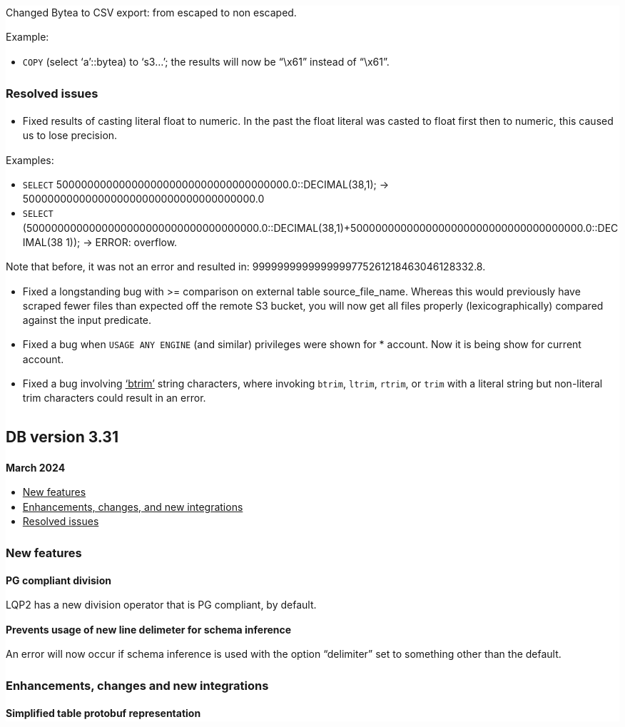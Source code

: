 Changed Bytea to CSV export: from escaped to non escaped.

Example:

- `COPY` (select ‘a’::bytea) to ‘s3…’; the results will now be “\\x61” instead of “\\x61”.

### [](#resolved-issues-3)Resolved issues

- Fixed results of casting literal float to numeric. In the past the float literal was casted to float first then to numeric, this caused us to lose precision.

Examples:

- `SELECT` 5000000000000000000000000000000000000.0::DECIMAL(38,1); -&gt; 5000000000000000000000000000000000000.0
- `SELECT` (5000000000000000000000000000000000000.0::DECIMAL(38,1)+5000000000000000000000000000000000000.0::DECIMAL(38 1)); -&gt; ERROR: overflow.

Note that before, it was not an error and resulted in: 9999999999999999775261218463046128332.8.

- Fixed a longstanding bug with &gt;= comparison on external table source\_file\_name. Whereas this would previously have scraped fewer files than expected off the remote S3 bucket, you will now get all files properly (lexicographically) compared against the input predicate.



- Fixed a bug when `USAGE ANY ENGINE` (and similar) privileges were shown for * account. Now it is being show for current account.



- Fixed a bug involving [‘btrim’](/sql_reference/functions-reference/string/btrim.html) string characters, where invoking `btrim`, `ltrim`, `rtrim`, or `trim` with a literal string but non-literal trim characters could result in an error.

## [](#db-version-331)DB version 3.31

**March 2024**

- [New features](#new-features)
- [Enhancements, changes, and new integrations](#enhancements-changes-and-new-integrations)
- [Resolved issues](#resolved-issues)

### [](#new-features-17)New features

**PG compliant division**

LQP2 has a new division operator that is PG compliant, by default.

**Prevents usage of new line delimeter for schema inference**

An error will now occur if schema inference is used with the option “delimiter” set to something other than the default.

### [](#enhancements-changes-and-new-integrations-5)Enhancements, changes and new integrations

**Simplified table protobuf representation**
